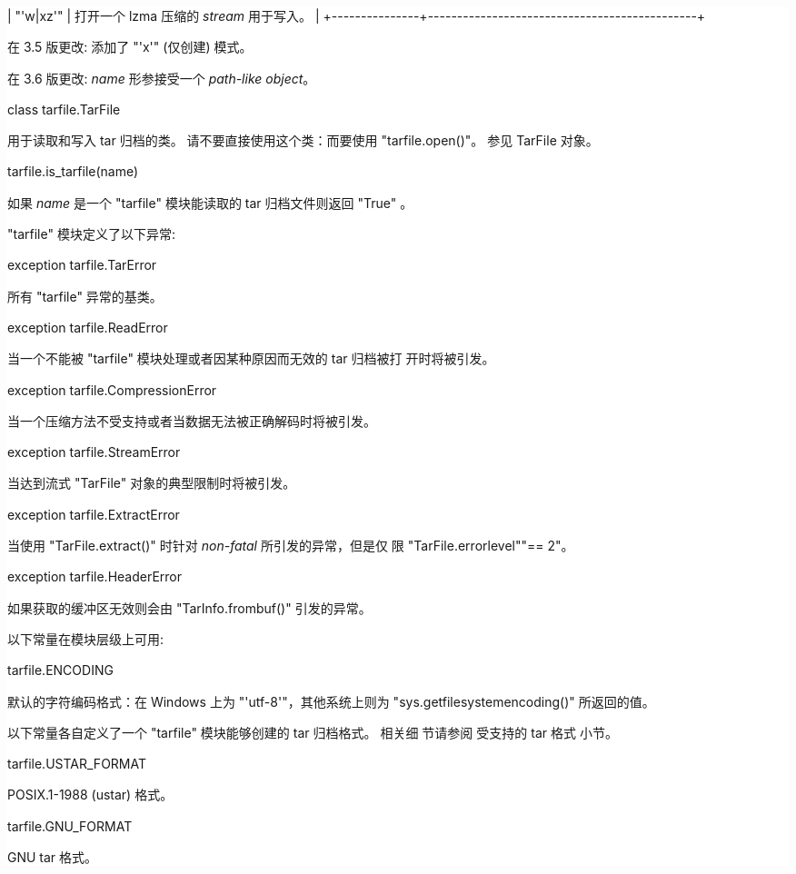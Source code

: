    | "'w|xz'"      | 打开一个 lzma 压缩的 *stream* 用于写入。     |
   +---------------+----------------------------------------------+

   在 3.5 版更改: 添加了 "'x'" (仅创建) 模式。

   在 3.6 版更改: *name* 形参接受一个 *path-like object*。

class tarfile.TarFile

   用于读取和写入 tar 归档的类。 请不要直接使用这个类：而要使用
   "tarfile.open()"。 参见 TarFile 对象。

tarfile.is_tarfile(name)

   如果 *name* 是一个 "tarfile" 模块能读取的 tar 归档文件则返回 "True"
   。

"tarfile" 模块定义了以下异常:

exception tarfile.TarError

   所有 "tarfile" 异常的基类。

exception tarfile.ReadError

   当一个不能被 "tarfile" 模块处理或者因某种原因而无效的 tar 归档被打
   开时将被引发。

exception tarfile.CompressionError

   当一个压缩方法不受支持或者当数据无法被正确解码时将被引发。

exception tarfile.StreamError

   当达到流式 "TarFile" 对象的典型限制时将被引发。

exception tarfile.ExtractError

   当使用 "TarFile.extract()" 时针对 *non-fatal* 所引发的异常，但是仅
   限 "TarFile.errorlevel""== 2"。

exception tarfile.HeaderError

   如果获取的缓冲区无效则会由 "TarInfo.frombuf()" 引发的异常。

以下常量在模块层级上可用:

tarfile.ENCODING

   默认的字符编码格式：在 Windows 上为 "'utf-8'"，其他系统上则为
   "sys.getfilesystemencoding()" 所返回的值。

以下常量各自定义了一个 "tarfile" 模块能够创建的 tar 归档格式。 相关细
节请参阅 受支持的 tar 格式 小节。

tarfile.USTAR_FORMAT

   POSIX.1-1988 (ustar) 格式。

tarfile.GNU_FORMAT

   GNU tar 格式。
